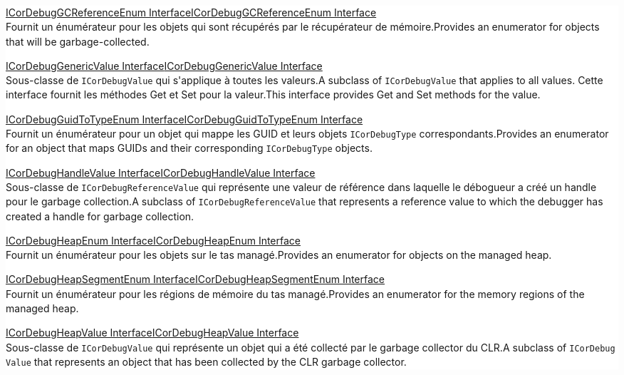  <span data-ttu-id="7e01b-227">[ICorDebugGCReferenceEnum Interface](icordebuggcreferenceenum-interface.md)</span><span class="sxs-lookup"><span data-stu-id="7e01b-227">[ICorDebugGCReferenceEnum Interface](icordebuggcreferenceenum-interface.md)</span></span>\
 <span data-ttu-id="7e01b-228">Fournit un énumérateur pour les objets qui sont récupérés par le récupérateur de mémoire.</span><span class="sxs-lookup"><span data-stu-id="7e01b-228">Provides an enumerator for objects that will be garbage-collected.</span></span>  
  
 <span data-ttu-id="7e01b-229">[ICorDebugGenericValue Interface](icordebuggenericvalue-interface.md)</span><span class="sxs-lookup"><span data-stu-id="7e01b-229">[ICorDebugGenericValue Interface](icordebuggenericvalue-interface.md)</span></span>\
 <span data-ttu-id="7e01b-230">Sous-classe de `ICorDebugValue` qui s'applique à toutes les valeurs.</span><span class="sxs-lookup"><span data-stu-id="7e01b-230">A subclass of `ICorDebugValue` that applies to all values.</span></span> <span data-ttu-id="7e01b-231">Cette interface fournit les méthodes Get et Set pour la valeur.</span><span class="sxs-lookup"><span data-stu-id="7e01b-231">This interface provides Get and Set methods for the value.</span></span>  
  
 <span data-ttu-id="7e01b-232">[ICorDebugGuidToTypeEnum Interface](icordebugguidtotypeenum-interface.md)</span><span class="sxs-lookup"><span data-stu-id="7e01b-232">[ICorDebugGuidToTypeEnum Interface](icordebugguidtotypeenum-interface.md)</span></span>\
 <span data-ttu-id="7e01b-233">Fournit un énumérateur pour un objet qui mappe les GUID et leurs objets `ICorDebugType` correspondants.</span><span class="sxs-lookup"><span data-stu-id="7e01b-233">Provides an enumerator for an object that maps GUIDs and their corresponding `ICorDebugType` objects.</span></span>  
  
 <span data-ttu-id="7e01b-234">[ICorDebugHandleValue Interface](icordebughandlevalue-interface.md)</span><span class="sxs-lookup"><span data-stu-id="7e01b-234">[ICorDebugHandleValue Interface](icordebughandlevalue-interface.md)</span></span>\
 <span data-ttu-id="7e01b-235">Sous-classe de `ICorDebugReferenceValue` qui représente une valeur de référence dans laquelle le débogueur a créé un handle pour le garbage collection.</span><span class="sxs-lookup"><span data-stu-id="7e01b-235">A subclass of `ICorDebugReferenceValue` that represents a reference value to which the debugger has created a handle for garbage collection.</span></span>  
  
 <span data-ttu-id="7e01b-236">[ICorDebugHeapEnum Interface](icordebugheapenum-interface.md)</span><span class="sxs-lookup"><span data-stu-id="7e01b-236">[ICorDebugHeapEnum Interface](icordebugheapenum-interface.md)</span></span>\
 <span data-ttu-id="7e01b-237">Fournit un énumérateur pour les objets sur le tas managé.</span><span class="sxs-lookup"><span data-stu-id="7e01b-237">Provides an enumerator for objects on the managed heap.</span></span>  
  
 <span data-ttu-id="7e01b-238">[ICorDebugHeapSegmentEnum Interface](icordebugheapsegmentenum-interface.md)</span><span class="sxs-lookup"><span data-stu-id="7e01b-238">[ICorDebugHeapSegmentEnum Interface](icordebugheapsegmentenum-interface.md)</span></span>\
 <span data-ttu-id="7e01b-239">Fournit un énumérateur pour les régions de mémoire du tas managé.</span><span class="sxs-lookup"><span data-stu-id="7e01b-239">Provides an enumerator for the memory regions of the managed heap.</span></span>  
  
 <span data-ttu-id="7e01b-240">[ICorDebugHeapValue Interface](icordebugheapvalue-interface.md)</span><span class="sxs-lookup"><span data-stu-id="7e01b-240">[ICorDebugHeapValue Interface](icordebugheapvalue-interface.md)</span></span>\
 <span data-ttu-id="7e01b-241">Sous-classe de `ICorDebugValue` qui représente un objet qui a été collecté par le garbage collector du CLR.</span><span class="sxs-lookup"><span data-stu-id="7e01b-241">A subclass of `ICorDebugValue` that represents an object that has been collected by the CLR garbage collector.</span></span>  
  